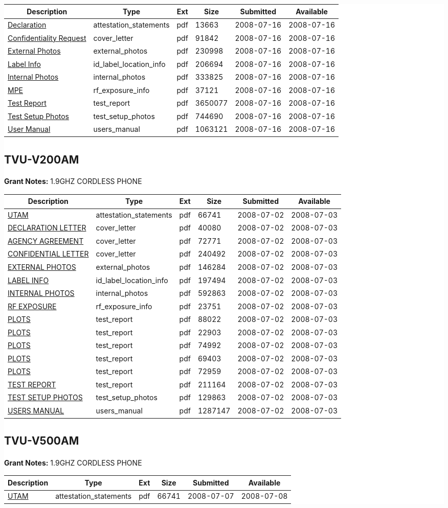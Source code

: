 | Description | Type | Ext | Size | Submitted | Available |
| ----------- | ---- | --- | ---- | --------- | --------- |
| [Declaration](TVU-SX682/bcbaff72bf50807d4601915eec5ef4ef/971196.pdf) | attestation_statements | pdf | 13663 | 2008-07-16 | 2008-07-16 |
| [Confidentiality Request](TVU-SX682/bcbaff72bf50807d4601915eec5ef4ef/971198.pdf) | cover_letter | pdf | 91842 | 2008-07-16 | 2008-07-16 |
| [External Photos](TVU-SX682/bcbaff72bf50807d4601915eec5ef4ef/971228.pdf) | external_photos | pdf | 230998 | 2008-07-16 | 2008-07-16 |
| [Label Info](TVU-SX682/bcbaff72bf50807d4601915eec5ef4ef/971229.pdf) | id_label_location_info | pdf | 206694 | 2008-07-16 | 2008-07-16 |
| [Internal Photos](TVU-SX682/bcbaff72bf50807d4601915eec5ef4ef/971201.pdf) | internal_photos | pdf | 333825 | 2008-07-16 | 2008-07-16 |
| [MPE](TVU-SX682/bcbaff72bf50807d4601915eec5ef4ef/971202.pdf) | rf_exposure_info | pdf | 37121 | 2008-07-16 | 2008-07-16 |
| [Test Report](TVU-SX682/bcbaff72bf50807d4601915eec5ef4ef/971206.pdf) | test_report | pdf | 3650077 | 2008-07-16 | 2008-07-16 |
| [Test Setup Photos](TVU-SX682/bcbaff72bf50807d4601915eec5ef4ef/971207.pdf) | test_setup_photos | pdf | 744690 | 2008-07-16 | 2008-07-16 |
| [User Manual](TVU-SX682/bcbaff72bf50807d4601915eec5ef4ef/971238.pdf) | users_manual | pdf | 1063121 | 2008-07-16 | 2008-07-16 |
## TVU-V200AM
**Grant Notes:** 1.9GHZ CORDLESS PHONE

| Description | Type | Ext | Size | Submitted | Available |
| ----------- | ---- | --- | ---- | --------- | --------- |
| [UTAM](TVU-V200AM/3d6ccd5a01c0827efa021a5d8420d0b2/943942.pdf) | attestation_statements | pdf | 66741 | 2008-07-02 | 2008-07-03 |
| [DECLARATION LETTER](TVU-V200AM/3d6ccd5a01c0827efa021a5d8420d0b2/964150.pdf) | cover_letter | pdf | 40080 | 2008-07-02 | 2008-07-03 |
| [AGENCY AGREEMENT](TVU-V200AM/3d6ccd5a01c0827efa021a5d8420d0b2/964155.pdf) | cover_letter | pdf | 72771 | 2008-07-02 | 2008-07-03 |
| [CONFIDENTIAL LETTER](TVU-V200AM/3d6ccd5a01c0827efa021a5d8420d0b2/964160.pdf) | cover_letter | pdf | 240492 | 2008-07-02 | 2008-07-03 |
| [EXTERNAL PHOTOS](TVU-V200AM/3d6ccd5a01c0827efa021a5d8420d0b2/964151.pdf) | external_photos | pdf | 146284 | 2008-07-02 | 2008-07-03 |
| [LABEL INFO](TVU-V200AM/3d6ccd5a01c0827efa021a5d8420d0b2/964154.pdf) | id_label_location_info | pdf | 197494 | 2008-07-02 | 2008-07-03 |
| [INTERNAL PHOTOS](TVU-V200AM/3d6ccd5a01c0827efa021a5d8420d0b2/964153.pdf) | internal_photos | pdf | 592863 | 2008-07-02 | 2008-07-03 |
| [RF EXPOSURE](TVU-V200AM/3d6ccd5a01c0827efa021a5d8420d0b2/964161.pdf) | rf_exposure_info | pdf | 23751 | 2008-07-02 | 2008-07-03 |
| [PLOTS](TVU-V200AM/3d6ccd5a01c0827efa021a5d8420d0b2/964147.pdf) | test_report | pdf | 88022 | 2008-07-02 | 2008-07-03 |
| [PLOTS](TVU-V200AM/3d6ccd5a01c0827efa021a5d8420d0b2/964148.pdf) | test_report | pdf | 22903 | 2008-07-02 | 2008-07-03 |
| [PLOTS](TVU-V200AM/3d6ccd5a01c0827efa021a5d8420d0b2/964152.pdf) | test_report | pdf | 74992 | 2008-07-02 | 2008-07-03 |
| [PLOTS](TVU-V200AM/3d6ccd5a01c0827efa021a5d8420d0b2/964157.pdf) | test_report | pdf | 69403 | 2008-07-02 | 2008-07-03 |
| [PLOTS](TVU-V200AM/3d6ccd5a01c0827efa021a5d8420d0b2/964158.pdf) | test_report | pdf | 72959 | 2008-07-02 | 2008-07-03 |
| [TEST REPORT](TVU-V200AM/3d6ccd5a01c0827efa021a5d8420d0b2/964159.pdf) | test_report | pdf | 211164 | 2008-07-02 | 2008-07-03 |
| [TEST SETUP PHOTOS](TVU-V200AM/3d6ccd5a01c0827efa021a5d8420d0b2/964149.pdf) | test_setup_photos | pdf | 129863 | 2008-07-02 | 2008-07-03 |
| [USERS MANUAL](TVU-V200AM/3d6ccd5a01c0827efa021a5d8420d0b2/964156.pdf) | users_manual | pdf | 1287147 | 2008-07-02 | 2008-07-03 |
## TVU-V500AM
**Grant Notes:** 1.9GHZ CORDLESS PHONE

| Description | Type | Ext | Size | Submitted | Available |
| ----------- | ---- | --- | ---- | --------- | --------- |
| [UTAM](TVU-V500AM/c39939d42784d4cdd7338f4fd2d70a97/943942.pdf) | attestation_statements | pdf | 66741 | 2008-07-07 | 2008-07-08 |
